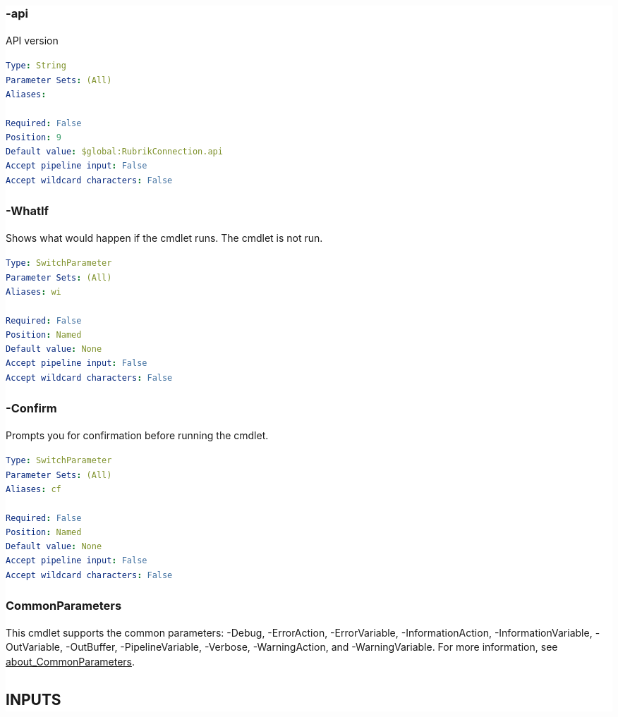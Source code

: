 ### -api
API version

```yaml
Type: String
Parameter Sets: (All)
Aliases:

Required: False
Position: 9
Default value: $global:RubrikConnection.api
Accept pipeline input: False
Accept wildcard characters: False
```

### -WhatIf
Shows what would happen if the cmdlet runs.
The cmdlet is not run.

```yaml
Type: SwitchParameter
Parameter Sets: (All)
Aliases: wi

Required: False
Position: Named
Default value: None
Accept pipeline input: False
Accept wildcard characters: False
```

### -Confirm
Prompts you for confirmation before running the cmdlet.

```yaml
Type: SwitchParameter
Parameter Sets: (All)
Aliases: cf

Required: False
Position: Named
Default value: None
Accept pipeline input: False
Accept wildcard characters: False
```

### CommonParameters
This cmdlet supports the common parameters: -Debug, -ErrorAction, -ErrorVariable, -InformationAction, -InformationVariable, -OutVariable, -OutBuffer, -PipelineVariable, -Verbose, -WarningAction, and -WarningVariable. For more information, see [about_CommonParameters](http://go.microsoft.com/fwlink/?LinkID=113216).

## INPUTS
